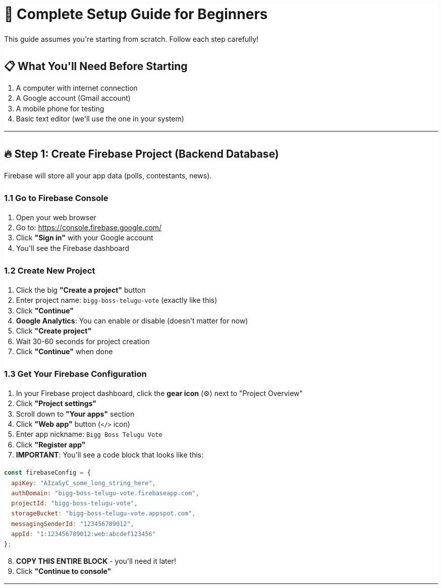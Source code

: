 # 🚀 Complete Setup Guide for Beginners

This guide assumes you're starting from scratch. Follow each step carefully!

## 📋 **What You'll Need Before Starting**

1. A computer with internet connection
2. A Google account (Gmail account)
3. A mobile phone for testing
4. Basic text editor (we'll use the one in your system)

---

## 🔥 **Step 1: Create Firebase Project (Backend Database)**

Firebase will store all your app data (polls, contestants, news).

### 1.1 Go to Firebase Console
1. Open your web browser
2. Go to: https://console.firebase.google.com/
3. Click **"Sign in"** with your Google account
4. You'll see the Firebase dashboard

### 1.2 Create New Project
1. Click the big **"Create a project"** button
2. Enter project name: `bigg-boss-telugu-vote` (exactly like this)
3. Click **"Continue"**
4. **Google Analytics**: You can enable or disable (doesn't matter for now)
5. Click **"Create project"**
6. Wait 30-60 seconds for project creation
7. Click **"Continue"** when done

### 1.3 Get Your Firebase Configuration
1. In your Firebase project dashboard, click the **gear icon** (⚙️) next to "Project Overview"
2. Click **"Project settings"**
3. Scroll down to **"Your apps"** section
4. Click **"Web app"** button (`</>` icon)
5. Enter app nickname: `Bigg Boss Telugu Vote`
6. Click **"Register app"**
7. **IMPORTANT**: You'll see a code block that looks like this:
```javascript
const firebaseConfig = {
  apiKey: "AIzaSyC_some_long_string_here",
  authDomain: "bigg-boss-telugu-vote.firebaseapp.com",
  projectId: "bigg-boss-telugu-vote",
  storageBucket: "bigg-boss-telugu-vote.appspot.com",
  messagingSenderId: "123456789012",
  appId: "1:123456789012:web:abcdef123456"
};
```
8. **COPY THIS ENTIRE BLOCK** - you'll need it later!
9. Click **"Continue to console"**

---